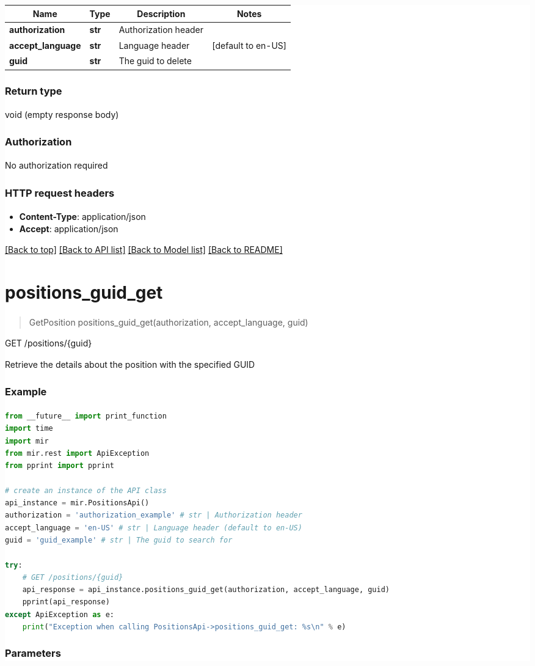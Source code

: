 Name | Type | Description  | Notes
------------- | ------------- | ------------- | -------------
 **authorization** | **str**| Authorization header | 
 **accept_language** | **str**| Language header | [default to en-US]
 **guid** | **str**| The guid to delete | 

### Return type

void (empty response body)

### Authorization

No authorization required

### HTTP request headers

 - **Content-Type**: application/json
 - **Accept**: application/json

[[Back to top]](#) [[Back to API list]](../README.md#documentation-for-api-endpoints) [[Back to Model list]](../README.md#documentation-for-models) [[Back to README]](../README.md)

# **positions_guid_get**
> GetPosition positions_guid_get(authorization, accept_language, guid)

GET /positions/{guid}

Retrieve the details about the position with the specified GUID

### Example
```python
from __future__ import print_function
import time
import mir
from mir.rest import ApiException
from pprint import pprint

# create an instance of the API class
api_instance = mir.PositionsApi()
authorization = 'authorization_example' # str | Authorization header
accept_language = 'en-US' # str | Language header (default to en-US)
guid = 'guid_example' # str | The guid to search for

try:
    # GET /positions/{guid}
    api_response = api_instance.positions_guid_get(authorization, accept_language, guid)
    pprint(api_response)
except ApiException as e:
    print("Exception when calling PositionsApi->positions_guid_get: %s\n" % e)
```

### Parameters
